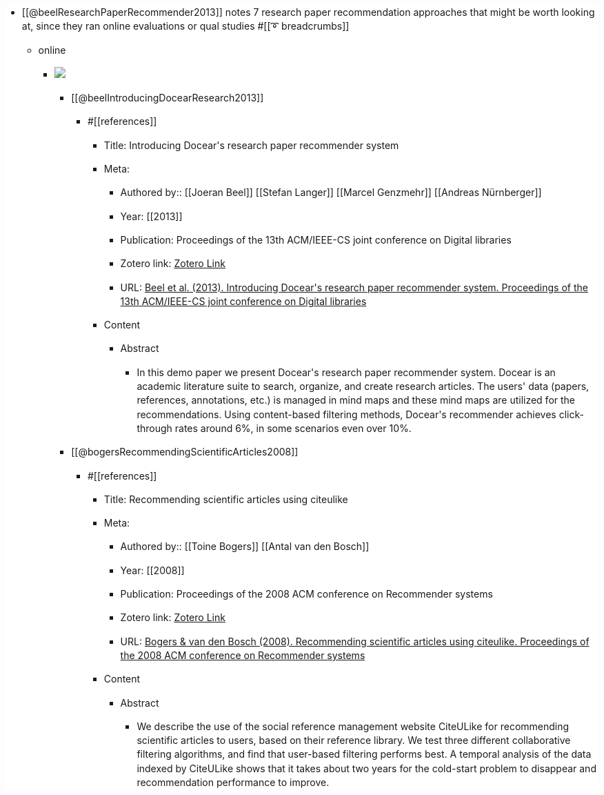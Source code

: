 - [[@beelResearchPaperRecommender2013]] notes 7 research paper recommendation approaches that might be worth looking at, since they ran online evaluations or qual studies #[[➰ breadcrumbs]]

    - online

        - ![](https://firebasestorage.googleapis.com/v0/b/firescript-577a2.appspot.com/o/imgs%2Fapp%2Fmegacoglab%2FfK3fRUC5cH.png?alt=media&token=a7c37093-c4ba-4f62-9933-862deb8924f6)

            - [[@beelIntroducingDocearResearch2013]]

                - #[[references]]

                    - Title: Introducing Docear's research paper recommender system

                    - Meta:

                        - Authored by:: [[Joeran Beel]] [[Stefan Langer]] [[Marcel Genzmehr]] [[Andreas Nürnberger]]

                        - Year: [[2013]]

                        - Publication: Proceedings of the 13th ACM/IEEE-CS joint conference on Digital libraries

                        - Zotero link: [Zotero Link](zotero://select/items/1_J5JKLP4Y)

                        - URL: [Beel et al. (2013). Introducing Docear's research paper recommender system. Proceedings of the 13th ACM/IEEE-CS joint conference on Digital libraries](https://doi.org/10.1145/2467696.2467786)

                    - Content

                        - Abstract

                            - In this demo paper we present Docear's research paper recommender system. Docear is an academic literature suite to search, organize, and create research articles. The users' data (papers, references, annotations, etc.) is managed in mind maps and these mind maps are utilized for the recommendations. Using content-based filtering methods, Docear's recommender achieves click-through rates around 6%, in some scenarios even over 10%.

            - [[@bogersRecommendingScientificArticles2008]]

                - #[[references]]

                    - Title: Recommending scientific articles using citeulike

                    - Meta:

                        - Authored by:: [[Toine Bogers]] [[Antal van den Bosch]]

                        - Year: [[2008]]

                        - Publication: Proceedings of the 2008 ACM conference on Recommender systems

                        - Zotero link: [Zotero Link](zotero://select/items/1_KKR629GK)

                        - URL: [Bogers & van den Bosch (2008). Recommending scientific articles using citeulike. Proceedings of the 2008 ACM conference on Recommender systems](https://doi.org/10.1145/1454008.1454053)

                    - Content

                        - Abstract

                            - We describe the use of the social reference management website CiteULike for recommending scientific articles to users, based on their reference library. We test three different collaborative filtering algorithms, and find that user-based filtering performs best. A temporal analysis of the data indexed by CiteULike shows that it takes about two years for the cold-start problem to disappear and recommendation performance to improve.
